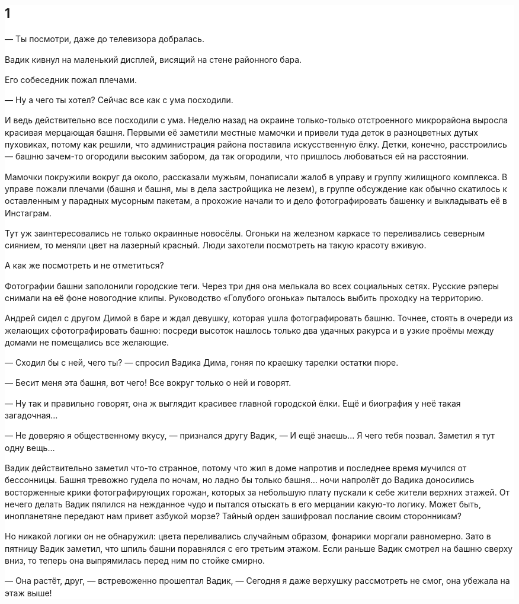 
## 1

— Ты посмотри, даже до телевизора добралась.

Вадик кивнул на маленький дисплей, висящий на стене районного бара. 

Его собеседник пожал плечами.

— Ну а чего ты хотел? Сейчас все как с ума посходили.

И ведь действительно все посходили с ума. Неделю назад на окраине только-только отстроенного микрорайона выросла красивая мерцающая башня. Первыми её заметили местные мамочки и привели туда деток в разноцветных дутых пуховиках, потому как решили, что администрация района поставила искусственную ёлку. Детки, конечно, расстроились — башню зачем-то огородили высоким забором, да так огородили, что пришлось любоваться ей на расстоянии.

Мамочки покружили вокруг да около, рассказали мужьям, понаписали жалоб в управу и группу жилищного комплекса. В управе пожали плечами (башня и башня, мы в дела застройщика не лезем), в группе обсуждение как обычно скатилось к оставленным у парадных мусорным пакетам, а прохожие начали то и дело фотографировать башенку и выкладывать её в Инстаграм.

Тут уж заинтересовались не только окраинные новосёлы. Огоньки на железном каркасе то переливались северным сиянием, то меняли цвет на лазерный красный. Люди захотели посмотреть на такую красоту вживую.

А как же посмотреть и не отметиться?

Фотографии башни заполонили городские теги. Через три дня она мелькала во всех социальных сетях. Русские рэперы снимали на её фоне новогодние клипы. Руководство «Голубого огонька» пыталось выбить проходку на территорию.

Андрей сидел с другом Димой в баре и ждал девушку, которая ушла фотографировать башню. Точнее, стоять в очереди из желающих сфотографировать башню: посреди высоток нашлось только два удачных ракурса и в узкие проёмы между домами не помещались все желающие.

— Сходил бы с ней, чего ты? — спросил Вадика Дима, гоняя по краешку тарелки остатки пюре.

— Бесит меня эта башня, вот чего! Все вокруг только о ней и говорят.

— Ну так и правильно говорят, она ж выглядит красивее главной городской ёлки. Ещё и биография у неё такая загадочная…

— Не доверяю я общественному вкусу, — признался другу Вадик, — И ещё знаешь… Я чего тебя позвал. Заметил я тут одну вещь…

Вадик действительно заметил что-то странное, потому что жил в доме напротив и последнее время мучился от бессонницы. Башня тревожно гудела по ночам, но ладно бы только башня… ночи напролёт до Вадика доносились восторженные крики фотографирующих горожан, которых за небольшую плату пускали к себе жители верхних этажей. От нечего делать Вадик пялился на нежданное чудо и пытался отыскать в его мерцании какую-то логику. Может быть, инопланетяне передают нам привет азбукой морзе? Тайный орден зашифровал послание своим сторонникам?

Но никакой логики он не обнаружил: цвета переливались случайным образом, фонарики моргали равномерно. Зато в пятницу Вадик заметил, что шпиль башни поравнялся с его третьим этажом. Если раньше Вадик смотрел на башню сверху вниз, то теперь она выпрямилась перед ним по стойке смирно.

— Она растёт, друг, — встревоженно прошептал Вадик, — Сегодня я даже верхушку рассмотреть не смог, она убежала на этаж выше!

